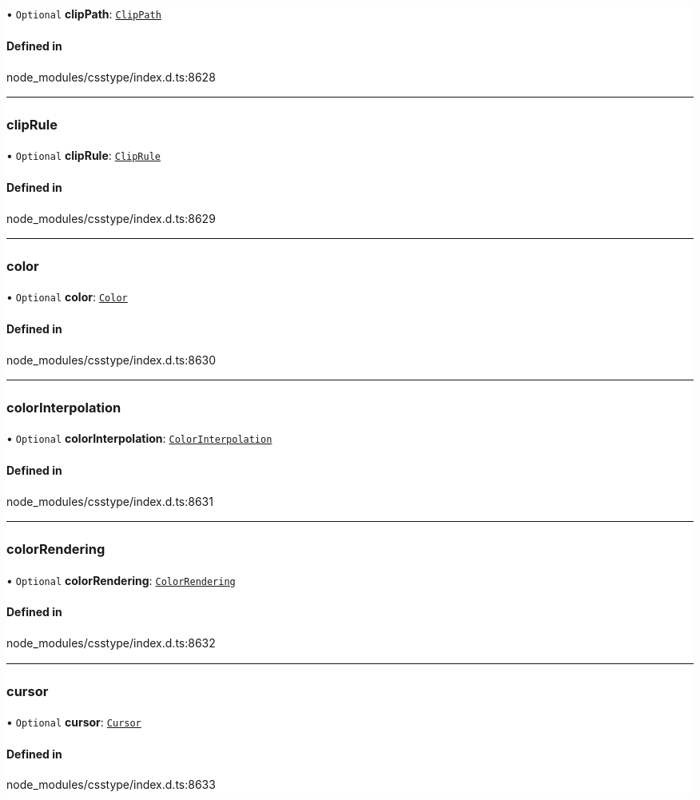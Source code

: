 • `Optional` **clipPath**: [`ClipPath`](../wiki/%3Cinternal%3E#clippath)

#### Defined in

node_modules/csstype/index.d.ts:8628

___

### clipRule

• `Optional` **clipRule**: [`ClipRule`](../wiki/%3Cinternal%3E#cliprule)

#### Defined in

node_modules/csstype/index.d.ts:8629

___

### color

• `Optional` **color**: [`Color`](../wiki/%3Cinternal%3E#color)

#### Defined in

node_modules/csstype/index.d.ts:8630

___

### colorInterpolation

• `Optional` **colorInterpolation**: [`ColorInterpolation`](../wiki/%3Cinternal%3E#colorinterpolation)

#### Defined in

node_modules/csstype/index.d.ts:8631

___

### colorRendering

• `Optional` **colorRendering**: [`ColorRendering`](../wiki/%3Cinternal%3E#colorrendering)

#### Defined in

node_modules/csstype/index.d.ts:8632

___

### cursor

• `Optional` **cursor**: [`Cursor`](../wiki/%3Cinternal%3E#cursor)

#### Defined in

node_modules/csstype/index.d.ts:8633
